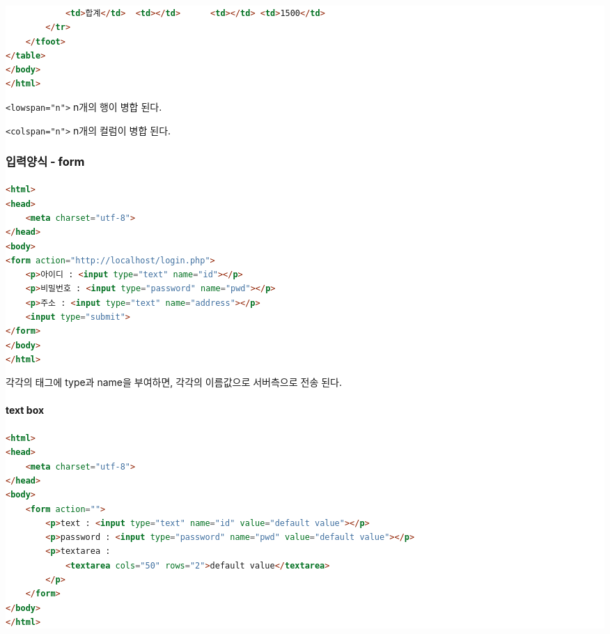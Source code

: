 ```html
            <td>합계</td>  <td></td>      <td></td> <td>1500</td>
        </tr>
    </tfoot>
</table>
</body>
</html>
```



`<lowspan="n">` n개의 행이 병합 된다.

`<colspan="n">` n개의 컬럼이 병합 된다.



### 입력양식 - form 



```html
<html>
<head>
    <meta charset="utf-8">
</head>
<body>
<form action="http://localhost/login.php">
    <p>아이디 : <input type="text" name="id"></p>
    <p>비밀번호 : <input type="password" name="pwd"></p>
    <p>주소 : <input type="text" name="address"></p>
    <input type="submit">
</form>
</body>
</html>
```



각각의 태그에 type과 name을 부여하면, 각각의 이름값으로 서버측으로 전송 된다.



#### text box



```html
<html>
<head>
    <meta charset="utf-8">
</head>
<body>
    <form action="">
        <p>text : <input type="text" name="id" value="default value"></p>
        <p>password : <input type="password" name="pwd" value="default value"></p>
        <p>textarea :
            <textarea cols="50" rows="2">default value</textarea>
        </p>
    </form>
</body>
</html>
```
